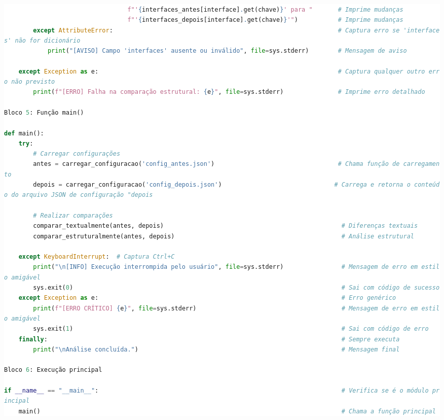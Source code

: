 ```Python
                                  f"'{interfaces_antes[interface].get(chave)}' para "       # Imprime mudanças
                                  f"'{interfaces_depois[interface].get(chave)}'")           # Imprime mudanças
        except AttributeError:                                                              # Captura erro se 'interfaces' não for dicionário
            print("[AVISO] Campo 'interfaces' ausente ou inválido", file=sys.stderr)        # Mensagem de aviso
            
    except Exception as e:                                                                  # Captura qualquer outro erro não previsto
        print(f"[ERRO] Falha na comparação estrutural: {e}", file=sys.stderr)               # Imprime erro detalhado

Bloco 5: Função main()

def main():
    try:
        # Carregar configurações
        antes = carregar_configuracao('config_antes.json')                                  # Chama função de carregamento
        depois = carregar_configuracao('config_depois.json')                               # Carrega e retorna o conteúdo do arquivo JSON de configuração "depois                       
        
        # Realizar comparações
        comparar_textualmente(antes, depois)                                                 # Diferenças textuais
        comparar_estruturalmente(antes, depois)                                              # Análise estrutural
        
    except KeyboardInterrupt:  # Captura Ctrl+C
        print("\n[INFO] Execução interrompida pelo usuário", file=sys.stderr)                # Mensagem de erro em estilo amigável         
        sys.exit(0)                                                                          # Sai com código de sucesso
    except Exception as e:                                                                   # Erro genérico
        print(f"[ERRO CRÍTICO] {e}", file=sys.stderr)                                        # Mensagem de erro em estilo amigável 
        sys.exit(1)                                                                          # Sai com código de erro
    finally:                                                                                 # Sempre executa
        print("\nAnálise concluída.")                                                        # Mensagem final

Bloco 6: Execução principal

if __name__ == "__main__":                                                                   # Verifica se é o módulo principal
    main()                                                                                   # Chama a função principal
```
